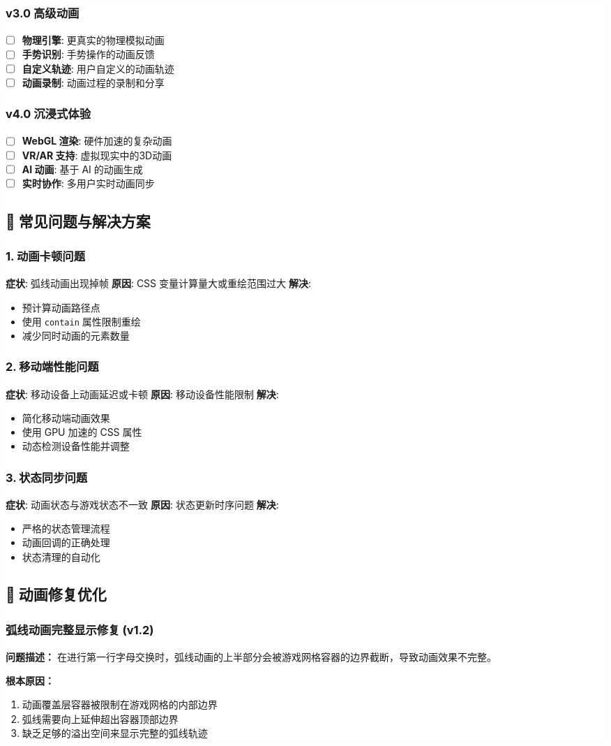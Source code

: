 ### v3.0 高级动画
- [ ] **物理引擎**: 更真实的物理模拟动画
- [ ] **手势识别**: 手势操作的动画反馈
- [ ] **自定义轨迹**: 用户自定义的动画轨迹
- [ ] **动画录制**: 动画过程的录制和分享

### v4.0 沉浸式体验
- [ ] **WebGL 渲染**: 硬件加速的复杂动画
- [ ] **VR/AR 支持**: 虚拟现实中的3D动画
- [ ] **AI 动画**: 基于 AI 的动画生成
- [ ] **实时协作**: 多用户实时动画同步

## 🐛 常见问题与解决方案

### 1. 动画卡顿问题
**症状**: 弧线动画出现掉帧
**原因**: CSS 变量计算量大或重绘范围过大
**解决**: 
- 预计算动画路径点
- 使用 `contain` 属性限制重绘
- 减少同时动画的元素数量

### 2. 移动端性能问题
**症状**: 移动设备上动画延迟或卡顿
**原因**: 移动设备性能限制
**解决**:
- 简化移动端动画效果
- 使用 GPU 加速的 CSS 属性
- 动态检测设备性能并调整

### 3. 状态同步问题
**症状**: 动画状态与游戏状态不一致
**原因**: 状态更新时序问题
**解决**:
- 严格的状态管理流程
- 动画回调的正确处理
- 状态清理的自动化

## 🔧 动画修复优化

### 弧线动画完整显示修复 (v1.2)

**问题描述：**
在进行第一行字母交换时，弧线动画的上半部分会被游戏网格容器的边界截断，导致动画效果不完整。

**根本原因：**
1. 动画覆盖层容器被限制在游戏网格的内部边界
2. 弧线需要向上延伸超出容器顶部边界
3. 缺乏足够的溢出空间来显示完整的弧线轨迹
